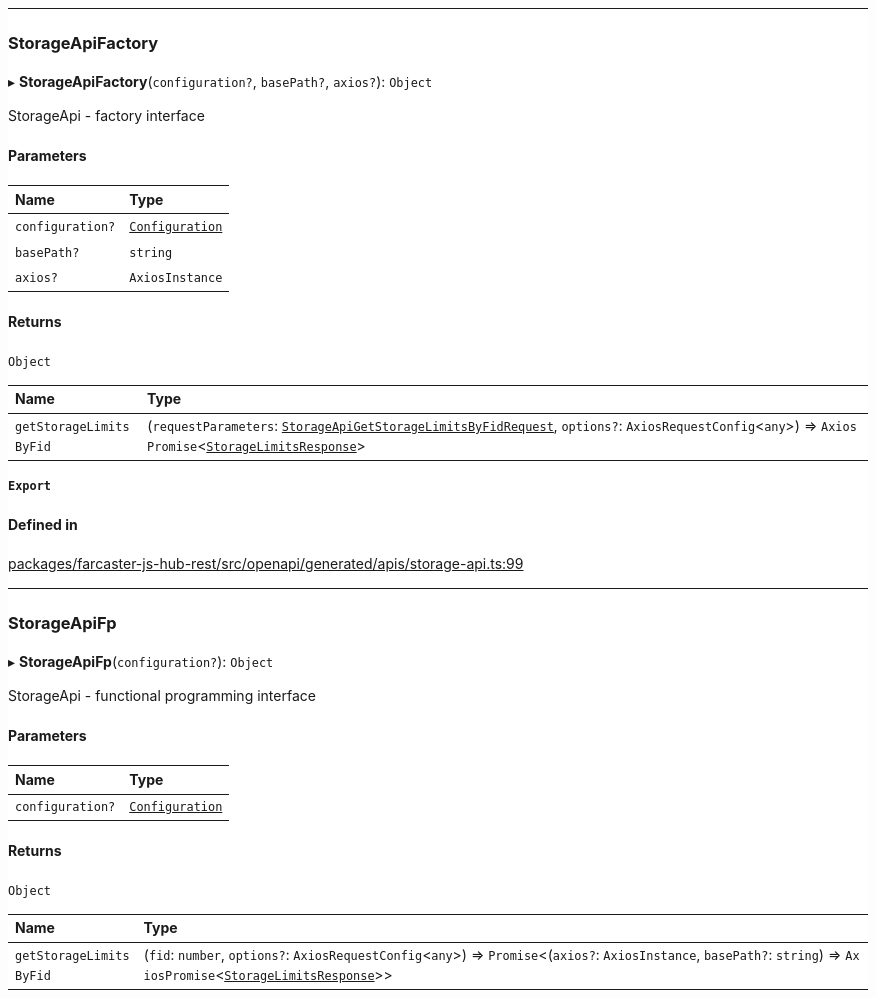 ___

### StorageApiFactory

▸ **StorageApiFactory**(`configuration?`, `basePath?`, `axios?`): `Object`

StorageApi - factory interface

#### Parameters

| Name | Type |
| :------ | :------ |
| `configuration?` | [`Configuration`](../classes/openapi.Configuration.md) |
| `basePath?` | `string` |
| `axios?` | `AxiosInstance` |

#### Returns

`Object`

| Name | Type |
| :------ | :------ |
| `getStorageLimitsByFid` | (`requestParameters`: [`StorageApiGetStorageLimitsByFidRequest`](../interfaces/openapi.StorageApiGetStorageLimitsByFidRequest.md), `options?`: `AxiosRequestConfig`<`any`\>) => `AxiosPromise`<[`StorageLimitsResponse`](../interfaces/openapi.StorageLimitsResponse.md)\> |

**`Export`**

#### Defined in

[packages/farcaster-js-hub-rest/src/openapi/generated/apis/storage-api.ts:99](https://github.com/standard-crypto/farcaster-js/blob/main/packages/farcaster-js-hub-rest/src/openapi/generated/apis/storage-api.ts#L99)

___

### StorageApiFp

▸ **StorageApiFp**(`configuration?`): `Object`

StorageApi - functional programming interface

#### Parameters

| Name | Type |
| :------ | :------ |
| `configuration?` | [`Configuration`](../classes/openapi.Configuration.md) |

#### Returns

`Object`

| Name | Type |
| :------ | :------ |
| `getStorageLimitsByFid` | (`fid`: `number`, `options?`: `AxiosRequestConfig`<`any`\>) => `Promise`<(`axios?`: `AxiosInstance`, `basePath?`: `string`) => `AxiosPromise`<[`StorageLimitsResponse`](../interfaces/openapi.StorageLimitsResponse.md)\>\> |
